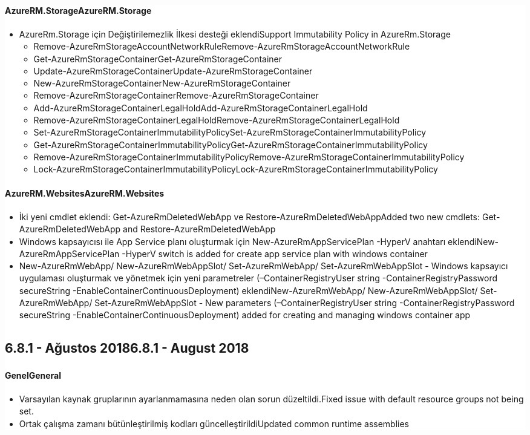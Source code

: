 #### <a name="azurermstorage"></a><span data-ttu-id="4e978-325">AzureRM.Storage</span><span class="sxs-lookup"><span data-stu-id="4e978-325">AzureRM.Storage</span></span>
* <span data-ttu-id="4e978-326">AzureRm.Storage için Değiştirilemezlik İlkesi desteği eklendi</span><span class="sxs-lookup"><span data-stu-id="4e978-326">Support Immutability Policy in AzureRm.Storage</span></span> 
    - <span data-ttu-id="4e978-327">Remove-AzureRmStorageAccountNetworkRule</span><span class="sxs-lookup"><span data-stu-id="4e978-327">Remove-AzureRmStorageAccountNetworkRule</span></span>
    - <span data-ttu-id="4e978-328">Get-AzureRmStorageContainer</span><span class="sxs-lookup"><span data-stu-id="4e978-328">Get-AzureRmStorageContainer</span></span>
    - <span data-ttu-id="4e978-329">Update-AzureRmStorageContainer</span><span class="sxs-lookup"><span data-stu-id="4e978-329">Update-AzureRmStorageContainer</span></span>
    - <span data-ttu-id="4e978-330">New-AzureRmStorageContainer</span><span class="sxs-lookup"><span data-stu-id="4e978-330">New-AzureRmStorageContainer</span></span>
    - <span data-ttu-id="4e978-331">Remove-AzureRmStorageContainer</span><span class="sxs-lookup"><span data-stu-id="4e978-331">Remove-AzureRmStorageContainer</span></span>
    - <span data-ttu-id="4e978-332">Add-AzureRmStorageContainerLegalHold</span><span class="sxs-lookup"><span data-stu-id="4e978-332">Add-AzureRmStorageContainerLegalHold</span></span>
    - <span data-ttu-id="4e978-333">Remove-AzureRmStorageContainerLegalHold</span><span class="sxs-lookup"><span data-stu-id="4e978-333">Remove-AzureRmStorageContainerLegalHold</span></span>
    - <span data-ttu-id="4e978-334">Set-AzureRmStorageContainerImmutabilityPolicy</span><span class="sxs-lookup"><span data-stu-id="4e978-334">Set-AzureRmStorageContainerImmutabilityPolicy</span></span>
    - <span data-ttu-id="4e978-335">Get-AzureRmStorageContainerImmutabilityPolicy</span><span class="sxs-lookup"><span data-stu-id="4e978-335">Get-AzureRmStorageContainerImmutabilityPolicy</span></span>
    - <span data-ttu-id="4e978-336">Remove-AzureRmStorageContainerImmutabilityPolicy</span><span class="sxs-lookup"><span data-stu-id="4e978-336">Remove-AzureRmStorageContainerImmutabilityPolicy</span></span>
    - <span data-ttu-id="4e978-337">Lock-AzureRmStorageContainerImmutabilityPolicy</span><span class="sxs-lookup"><span data-stu-id="4e978-337">Lock-AzureRmStorageContainerImmutabilityPolicy</span></span>

#### <a name="azurermwebsites"></a><span data-ttu-id="4e978-338">AzureRM.Websites</span><span class="sxs-lookup"><span data-stu-id="4e978-338">AzureRM.Websites</span></span>
* <span data-ttu-id="4e978-339">İki yeni cmdlet eklendi: Get-AzureRmDeletedWebApp ve Restore-AzureRmDeletedWebApp</span><span class="sxs-lookup"><span data-stu-id="4e978-339">Added two new cmdlets: Get-AzureRmDeletedWebApp and Restore-AzureRmDeletedWebApp</span></span>
* <span data-ttu-id="4e978-340">Windows kapsayıcısı ile App Service planı oluşturmak için New-AzureRmAppServicePlan -HyperV anahtarı eklendi</span><span class="sxs-lookup"><span data-stu-id="4e978-340">New-AzureRmAppServicePlan -HyperV switch is added for create app service plan with windows container</span></span>
* <span data-ttu-id="4e978-341">New-AzureRmWebApp/ New-AzureRmWebAppSlot/ Set-AzureRmWebApp/ Set-AzureRmWebAppSlot - Windows kapsayıcı uygulaması oluşturmak ve yönetmek için yeni parametreler (–ContainerRegistryUser string -ContainerRegistryPassword secureString -EnableContainerContinuousDeployment) eklendi</span><span class="sxs-lookup"><span data-stu-id="4e978-341">New-AzureRmWebApp/ New-AzureRmWebAppSlot/ Set-AzureRmWebApp/ Set-AzureRmWebAppSlot - New parameters (–ContainerRegistryUser string -ContainerRegistryPassword secureString -EnableContainerContinuousDeployment) added for creating and managing windows container app</span></span>

## <a name="681---august-2018"></a><span data-ttu-id="4e978-342">6.8.1 - Ağustos 2018</span><span class="sxs-lookup"><span data-stu-id="4e978-342">6.8.1 - August 2018</span></span>
#### <a name="general"></a><span data-ttu-id="4e978-343">Genel</span><span class="sxs-lookup"><span data-stu-id="4e978-343">General</span></span>
* <span data-ttu-id="4e978-344">Varsayılan kaynak gruplarının ayarlanmamasına neden olan sorun düzeltildi.</span><span class="sxs-lookup"><span data-stu-id="4e978-344">Fixed issue with default resource groups not being set.</span></span>
* <span data-ttu-id="4e978-345">Ortak çalışma zamanı bütünleştirilmiş kodları güncelleştirildi</span><span class="sxs-lookup"><span data-stu-id="4e978-345">Updated common runtime assemblies</span></span>
